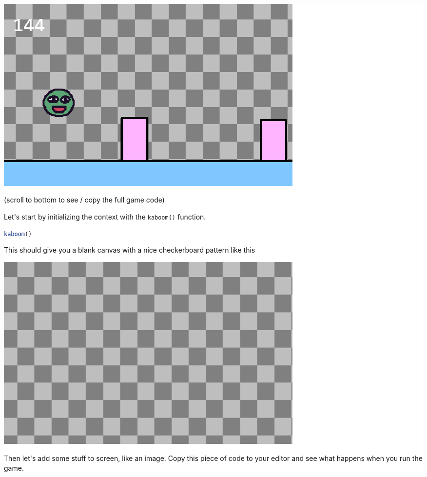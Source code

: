 ![game](learn/game.png)

(scroll to bottom to see / copy the full game code)

Let's start by initializing the context with the `kaboom()` function.

```js
kaboom()
```

This should give you a blank canvas with a nice checkerboard pattern like this

![empty](learn/empty.png)

Then let's add some stuff to screen, like an image. Copy this piece of code to your editor and see what happens when you run the game.
